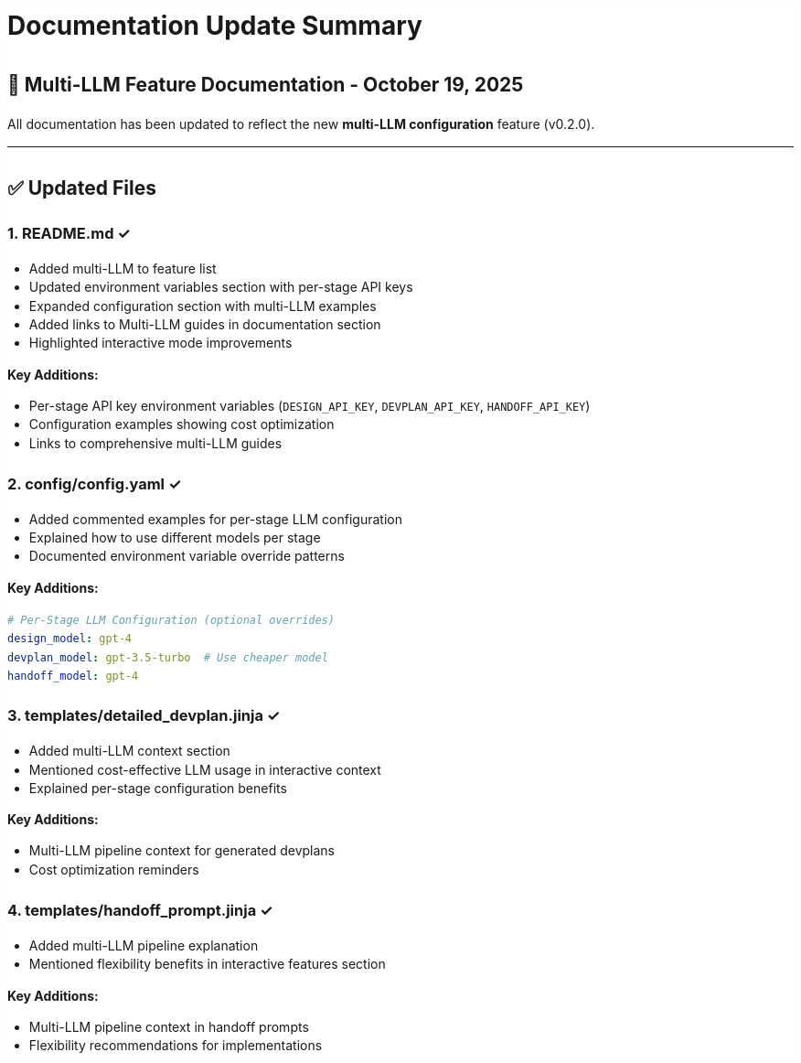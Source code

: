 # Documentation Update Summary

## 📝 Multi-LLM Feature Documentation - October 19, 2025

All documentation has been updated to reflect the new **multi-LLM configuration** feature (v0.2.0).

---

## ✅ Updated Files

### 1. **README.md** ✓
- Added multi-LLM to feature list
- Updated environment variables section with per-stage API keys
- Expanded configuration section with multi-LLM examples
- Added links to Multi-LLM guides in documentation section
- Highlighted interactive mode improvements

**Key Additions:**
- Per-stage API key environment variables (`DESIGN_API_KEY`, `DEVPLAN_API_KEY`, `HANDOFF_API_KEY`)
- Configuration examples showing cost optimization
- Links to comprehensive multi-LLM guides

### 2. **config/config.yaml** ✓
- Added commented examples for per-stage LLM configuration
- Explained how to use different models per stage
- Documented environment variable override patterns

**Key Additions:**
```yaml
# Per-Stage LLM Configuration (optional overrides)
design_model: gpt-4
devplan_model: gpt-3.5-turbo  # Use cheaper model
handoff_model: gpt-4
```

### 3. **templates/detailed_devplan.jinja** ✓
- Added multi-LLM context section
- Mentioned cost-effective LLM usage in interactive context
- Explained per-stage configuration benefits

**Key Additions:**
- Multi-LLM pipeline context for generated devplans
- Cost optimization reminders

### 4. **templates/handoff_prompt.jinja** ✓
- Added multi-LLM pipeline explanation
- Mentioned flexibility benefits in interactive features section

**Key Additions:**
- Multi-LLM pipeline context in handoff prompts
- Flexibility recommendations for implementations
